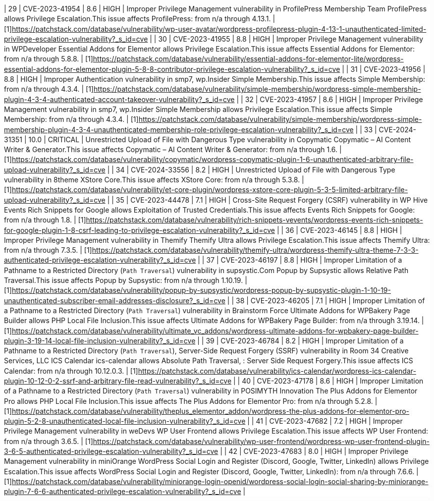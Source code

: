 | 29 | CVE-2023-41954 | 8.6  | HIGH | Improper Privilege Management vulnerability in ProfilePress Membership Team ProfilePress allows Privilege Escalation.This issue affects ProfilePress: from n/a through 4.13.1. | [1]https://patchstack.com/database/vulnerability/wp-user-avatar/wordpress-profilepress-plugin-4-13-1-unauthenticated-limited-privilege-escalation-vulnerability?_s_id=cve |
| 30 | CVE-2023-41955 | 8.8  | HIGH | Improper Privilege Management vulnerability in WPDeveloper Essential Addons for Elementor allows Privilege Escalation.This issue affects Essential Addons for Elementor: from n/a through 5.8.8. | [1]https://patchstack.com/database/vulnerability/essential-addons-for-elementor-lite/wordpress-essential-addons-for-elementor-plugin-5-8-8-contributor-privilege-escalation-vulnerability?_s_id=cve |
| 31 | CVE-2023-41956 | 8.8  | HIGH | Improper Authentication vulnerability in smp7, wp.Insider Simple Membership.This issue affects Simple Membership: from n/a through 4.3.4. | [1]https://patchstack.com/database/vulnerability/simple-membership/wordpress-simple-membership-plugin-4-3-4-authenticated-account-takeover-vulnerability?_s_id=cve |
| 32 | CVE-2023-41957 | 8.6  | HIGH | Improper Privilege Management vulnerability in smp7, wp.Insider Simple Membership allows Privilege Escalation.This issue affects Simple Membership: from n/a through 4.3.4. | [1]https://patchstack.com/database/vulnerability/simple-membership/wordpress-simple-membership-plugin-4-3-4-unauthenticated-membership-role-privilege-escalation-vulnerability?_s_id=cve |
| 33 | CVE-2024-31351 | 10.0  | CRITICAL | Unrestricted Upload of File with Dangerous Type vulnerability in Copymatic Copymatic – AI Content Writer & Generator.This issue affects Copymatic – AI Content Writer & Generator: from n/a through 1.6. | [1]https://patchstack.com/database/vulnerability/copymatic/wordpress-copymatic-plugin-1-6-unauthenticated-arbitrary-file-upload-vulnerability?_s_id=cve |
| 34 | CVE-2024-33556 | 8.2  | HIGH | Unrestricted Upload of File with Dangerous Type vulnerability in 8theme XStore Core.This issue affects XStore Core: from n/a through 5.3.8. | [1]https://patchstack.com/database/vulnerability/et-core-plugin/wordpress-xstore-core-plugin-5-3-5-limited-arbitrary-file-upload-vulnerability?_s_id=cve |
| 35 | CVE-2023-44478 | 7.1  | HIGH | Cross-Site Request Forgery (CSRF) vulnerability in WP Hive Events Rich Snippets for Google allows Exploitation of Trusted Credentials.This issue affects Events Rich Snippets for Google: from n/a through 1.8. | [1]https://patchstack.com/database/vulnerability/rich-snippets-vevents/wordpress-events-rich-snippets-for-google-plugin-1-8-csrf-leading-to-privilege-escalation-vulnerability?_s_id=cve |
| 36 | CVE-2023-46145 | 8.8  | HIGH | Improper Privilege Management vulnerability in Themify Themify Ultra allows Privilege Escalation.This issue affects Themify Ultra: from n/a through 7.3.5. | [1]https://patchstack.com/database/vulnerability/themify-ultra/wordpress-themify-ultra-theme-7-3-3-authenticated-privilege-escalation-vulnerability?_s_id=cve |
| 37 | CVE-2023-46197 | 8.8  | HIGH | Improper Limitation of a Pathname to a Restricted Directory (`Path Traversal`) vulnerability in supsystic.Com Popup by Supsystic allows Relative Path Traversal.This issue affects Popup by Supsystic: from n/a through 1.10.19. | [1]https://patchstack.com/database/vulnerability/popup-by-supsystic/wordpress-popup-by-supsystic-plugin-1-10-19-unauthenticated-subscriber-email-addresses-disclosure?_s_id=cve |
| 38 | CVE-2023-46205 | 7.1  | HIGH | Improper Limitation of a Pathname to a Restricted Directory (`Path Traversal`) vulnerability in Brainstorm Force Ultimate Addons for WPBakery Page Builder allows PHP Local File Inclusion.This issue affects Ultimate Addons for WPBakery Page Builder: from n/a through 3.19.14. | [1]https://patchstack.com/database/vulnerability/ultimate_vc_addons/wordpress-ultimate-addons-for-wpbakery-page-builder-plugin-3-19-14-local-file-inclusion-vulnerability?_s_id=cve |
| 39 | CVE-2023-46784 | 8.2  | HIGH | Improper Limitation of a Pathname to a Restricted Directory (`Path Traversal`), Server-Side Request Forgery (SSRF) vulnerability in Room 34 Creative Services, LLC ICS Calendar ics-calendar allows Absolute Path Traversal, : Server Side Request Forgery.This issue affects ICS Calendar: from n/a through 10.12.0.3. | [1]https://patchstack.com/database/vulnerability/ics-calendar/wordpress-ics-calendar-plugin-10-12-0-2-ssrf-and-arbitrary-file-read-vulnerability?_s_id=cve |
| 40 | CVE-2023-47178 | 8.6  | HIGH | Improper Limitation of a Pathname to a Restricted Directory (`Path Traversal`) vulnerability in POSIMYTH Innovation The Plus Addons for Elementor Pro allows PHP Local File Inclusion.This issue affects The Plus Addons for Elementor Pro: from n/a through 5.2.8. | [1]https://patchstack.com/database/vulnerability/theplus_elementor_addon/wordpress-the-plus-addons-for-elementor-pro-plugin-5-2-8-unauthenticated-local-file-inclusion-vulnerability?_s_id=cve |
| 41 | CVE-2023-47682 | 7.2  | HIGH | Improper Privilege Management vulnerability in weDevs WP User Frontend allows Privilege Escalation.This issue affects WP User Frontend: from n/a through 3.6.5. | [1]https://patchstack.com/database/vulnerability/wp-user-frontend/wordpress-wp-user-frontend-plugin-3-6-5-authenticated-privilege-escalation-vulnerability?_s_id=cve |
| 42 | CVE-2023-47683 | 8.0  | HIGH | Improper Privilege Management vulnerability in miniOrange WordPress Social Login and Register (Discord, Google, Twitter, LinkedIn) allows Privilege Escalation.This issue affects WordPress Social Login and Register (Discord, Google, Twitter, LinkedIn): from n/a through 7.6.6. | [1]https://patchstack.com/database/vulnerability/miniorange-login-openid/wordpress-social-login-social-sharing-by-miniorange-plugin-7-6-6-authenticated-privilege-escalation-vulnerability?_s_id=cve |